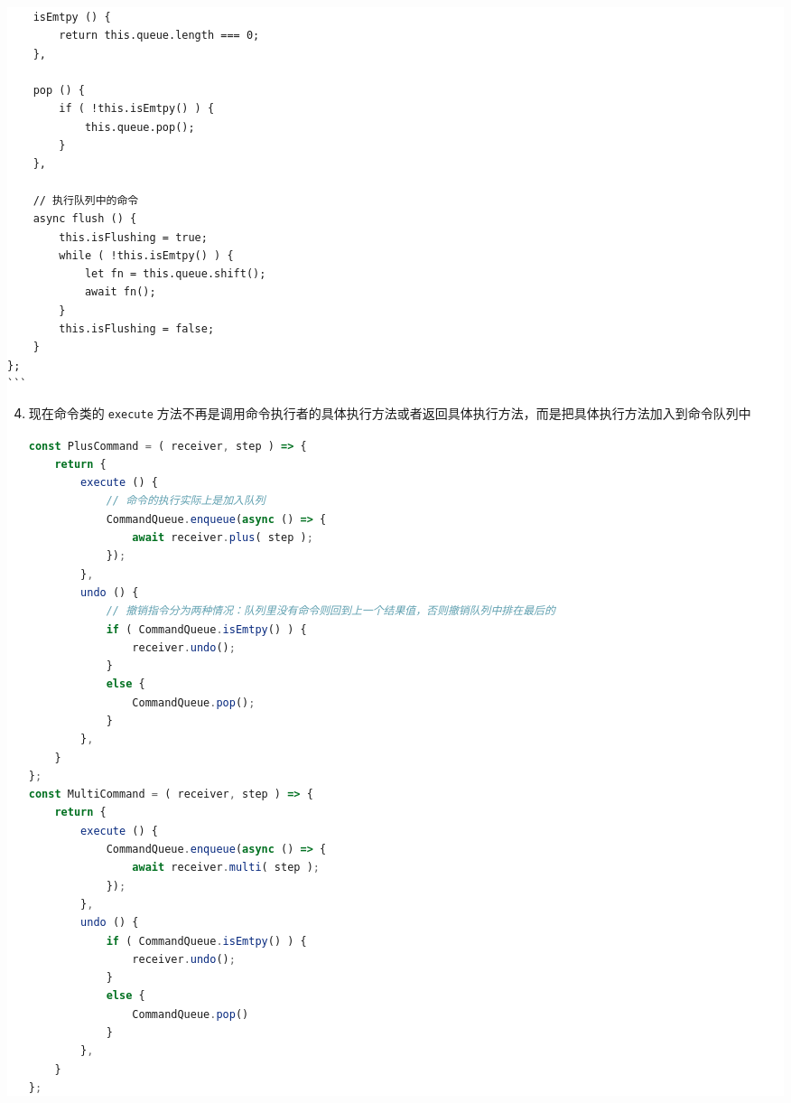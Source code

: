         isEmtpy () {
            return this.queue.length === 0;
        },

        pop () {
            if ( !this.isEmtpy() ) {
                this.queue.pop();
            }
        },

        // 执行队列中的命令
        async flush () {
            this.isFlushing = true;
            while ( !this.isEmtpy() ) {
                let fn = this.queue.shift();
                await fn();
            }
            this.isFlushing = false;
        }
    };
    ```
4. 现在命令类的 `execute` 方法不再是调用命令执行者的具体执行方法或者返回具体执行方法，而是把具体执行方法加入到命令队列中
    ```js
    const PlusCommand = ( receiver, step ) => {
        return {
            execute () {
                // 命令的执行实际上是加入队列
                CommandQueue.enqueue(async () => {
                    await receiver.plus( step );
                });
            },
            undo () {
                // 撤销指令分为两种情况：队列里没有命令则回到上一个结果值，否则撤销队列中排在最后的
                if ( CommandQueue.isEmtpy() ) {
                    receiver.undo();
                }
                else {
                    CommandQueue.pop();
                }
            },
        }
    };
    const MultiCommand = ( receiver, step ) => {
        return {
            execute () {
                CommandQueue.enqueue(async () => {
                    await receiver.multi( step );
                });
            },
            undo () {
                if ( CommandQueue.isEmtpy() ) {
                    receiver.undo();
                }
                else {
                    CommandQueue.pop() 
                }
            },
        }
    };
    ```
